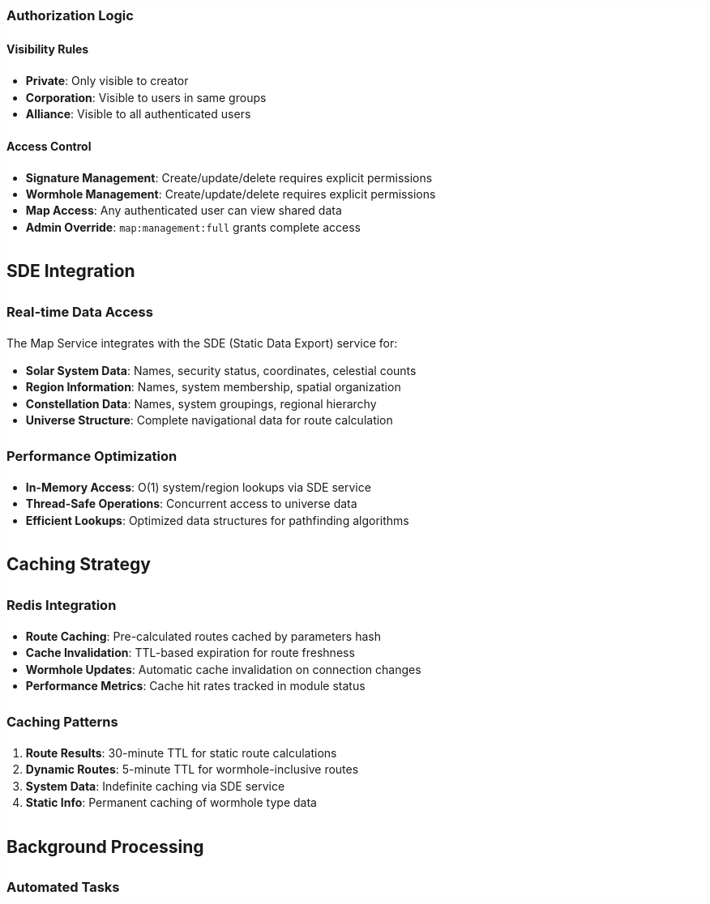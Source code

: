 ### Authorization Logic

#### Visibility Rules
- **Private**: Only visible to creator
- **Corporation**: Visible to users in same groups
- **Alliance**: Visible to all authenticated users

#### Access Control
- **Signature Management**: Create/update/delete requires explicit permissions
- **Wormhole Management**: Create/update/delete requires explicit permissions
- **Map Access**: Any authenticated user can view shared data
- **Admin Override**: `map:management:full` grants complete access

## SDE Integration

### Real-time Data Access

The Map Service integrates with the SDE (Static Data Export) service for:

- **Solar System Data**: Names, security status, coordinates, celestial counts
- **Region Information**: Names, system membership, spatial organization
- **Constellation Data**: Names, system groupings, regional hierarchy
- **Universe Structure**: Complete navigational data for route calculation

### Performance Optimization

- **In-Memory Access**: O(1) system/region lookups via SDE service
- **Thread-Safe Operations**: Concurrent access to universe data
- **Efficient Lookups**: Optimized data structures for pathfinding algorithms

## Caching Strategy

### Redis Integration

- **Route Caching**: Pre-calculated routes cached by parameters hash
- **Cache Invalidation**: TTL-based expiration for route freshness
- **Wormhole Updates**: Automatic cache invalidation on connection changes
- **Performance Metrics**: Cache hit rates tracked in module status

### Caching Patterns

1. **Route Results**: 30-minute TTL for static route calculations
2. **Dynamic Routes**: 5-minute TTL for wormhole-inclusive routes
3. **System Data**: Indefinite caching via SDE service
4. **Static Info**: Permanent caching of wormhole type data

## Background Processing

### Automated Tasks
